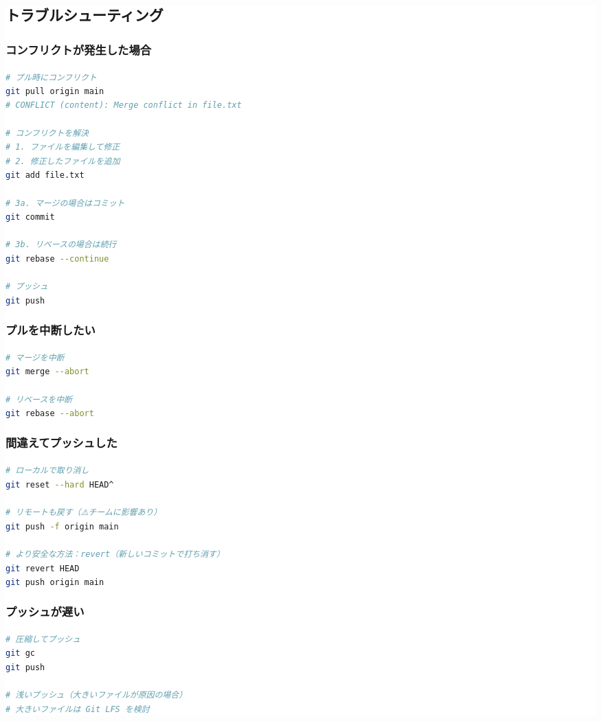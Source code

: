 ## トラブルシューティング

### コンフリクトが発生した場合

```bash
# プル時にコンフリクト
git pull origin main
# CONFLICT (content): Merge conflict in file.txt

# コンフリクトを解決
# 1. ファイルを編集して修正
# 2. 修正したファイルを追加
git add file.txt

# 3a. マージの場合はコミット
git commit

# 3b. リベースの場合は続行
git rebase --continue

# プッシュ
git push
```

### プルを中断したい

```bash
# マージを中断
git merge --abort

# リベースを中断
git rebase --abort
```

### 間違えてプッシュした

```bash
# ローカルで取り消し
git reset --hard HEAD^

# リモートも戻す（⚠️チームに影響あり）
git push -f origin main

# より安全な方法：revert（新しいコミットで打ち消す）
git revert HEAD
git push origin main
```

### プッシュが遅い

```bash
# 圧縮してプッシュ
git gc
git push

# 浅いプッシュ（大きいファイルが原因の場合）
# 大きいファイルは Git LFS を検討
```
